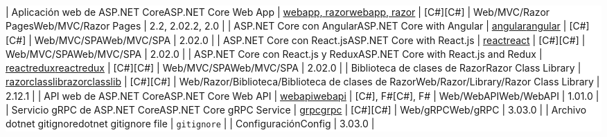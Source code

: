 | <span data-ttu-id="da7f3-232">Aplicación web de ASP.NET Core</span><span class="sxs-lookup"><span data-stu-id="da7f3-232">ASP.NET Core Web App</span></span>                         | [<span data-ttu-id="da7f3-233">webapp, razor</span><span class="sxs-lookup"><span data-stu-id="da7f3-233">webapp, razor</span></span>](#web-options)   | <span data-ttu-id="da7f3-234">[C#]</span><span class="sxs-lookup"><span data-stu-id="da7f3-234">[C#]</span></span>         | <span data-ttu-id="da7f3-235">Web/MVC/Razor Pages</span><span class="sxs-lookup"><span data-stu-id="da7f3-235">Web/MVC/Razor Pages</span></span>                   | <span data-ttu-id="da7f3-236">2.2, 2.0</span><span class="sxs-lookup"><span data-stu-id="da7f3-236">2.2, 2.0</span></span>   |
| <span data-ttu-id="da7f3-237">ASP.NET Core con Angular</span><span class="sxs-lookup"><span data-stu-id="da7f3-237">ASP.NET Core with Angular</span></span>                    | [<span data-ttu-id="da7f3-238">angular</span><span class="sxs-lookup"><span data-stu-id="da7f3-238">angular</span></span>](#spa)                 | <span data-ttu-id="da7f3-239">[C#]</span><span class="sxs-lookup"><span data-stu-id="da7f3-239">[C#]</span></span>         | <span data-ttu-id="da7f3-240">Web/MVC/SPA</span><span class="sxs-lookup"><span data-stu-id="da7f3-240">Web/MVC/SPA</span></span>                           | <span data-ttu-id="da7f3-241">2.0</span><span class="sxs-lookup"><span data-stu-id="da7f3-241">2.0</span></span>        |
| <span data-ttu-id="da7f3-242">ASP.NET Core con React.js</span><span class="sxs-lookup"><span data-stu-id="da7f3-242">ASP.NET Core with React.js</span></span>                   | [<span data-ttu-id="da7f3-243">react</span><span class="sxs-lookup"><span data-stu-id="da7f3-243">react</span></span>](#spa)                   | <span data-ttu-id="da7f3-244">[C#]</span><span class="sxs-lookup"><span data-stu-id="da7f3-244">[C#]</span></span>         | <span data-ttu-id="da7f3-245">Web/MVC/SPA</span><span class="sxs-lookup"><span data-stu-id="da7f3-245">Web/MVC/SPA</span></span>                           | <span data-ttu-id="da7f3-246">2.0</span><span class="sxs-lookup"><span data-stu-id="da7f3-246">2.0</span></span>        |
| <span data-ttu-id="da7f3-247">ASP.NET Core con React.js y Redux</span><span class="sxs-lookup"><span data-stu-id="da7f3-247">ASP.NET Core with React.js and Redux</span></span>         | [<span data-ttu-id="da7f3-248">reactredux</span><span class="sxs-lookup"><span data-stu-id="da7f3-248">reactredux</span></span>](#reactredux)       | <span data-ttu-id="da7f3-249">[C#]</span><span class="sxs-lookup"><span data-stu-id="da7f3-249">[C#]</span></span>         | <span data-ttu-id="da7f3-250">Web/MVC/SPA</span><span class="sxs-lookup"><span data-stu-id="da7f3-250">Web/MVC/SPA</span></span>                           | <span data-ttu-id="da7f3-251">2.0</span><span class="sxs-lookup"><span data-stu-id="da7f3-251">2.0</span></span>        |
| <span data-ttu-id="da7f3-252">Biblioteca de clases de Razor</span><span class="sxs-lookup"><span data-stu-id="da7f3-252">Razor Class Library</span></span>                          | [<span data-ttu-id="da7f3-253">razorclasslib</span><span class="sxs-lookup"><span data-stu-id="da7f3-253">razorclasslib</span></span>](#razorclasslib) | <span data-ttu-id="da7f3-254">[C#]</span><span class="sxs-lookup"><span data-stu-id="da7f3-254">[C#]</span></span>         | <span data-ttu-id="da7f3-255">Web/Razor/Biblioteca/Biblioteca de clases de Razor</span><span class="sxs-lookup"><span data-stu-id="da7f3-255">Web/Razor/Library/Razor Class Library</span></span> | <span data-ttu-id="da7f3-256">2.1</span><span class="sxs-lookup"><span data-stu-id="da7f3-256">2.1</span></span>        |
| <span data-ttu-id="da7f3-257">API web de ASP.NET Core</span><span class="sxs-lookup"><span data-stu-id="da7f3-257">ASP.NET Core Web API</span></span>                         | [<span data-ttu-id="da7f3-258">webapi</span><span class="sxs-lookup"><span data-stu-id="da7f3-258">webapi</span></span>](#webapi)               | <span data-ttu-id="da7f3-259">[C#], F#</span><span class="sxs-lookup"><span data-stu-id="da7f3-259">[C#], F#</span></span>     | <span data-ttu-id="da7f3-260">Web/WebAPI</span><span class="sxs-lookup"><span data-stu-id="da7f3-260">Web/WebAPI</span></span>                            | <span data-ttu-id="da7f3-261">1.0</span><span class="sxs-lookup"><span data-stu-id="da7f3-261">1.0</span></span>        |
| <span data-ttu-id="da7f3-262">Servicio gRPC de ASP.NET Core</span><span class="sxs-lookup"><span data-stu-id="da7f3-262">ASP.NET Core gRPC Service</span></span>                    | [<span data-ttu-id="da7f3-263">grpc</span><span class="sxs-lookup"><span data-stu-id="da7f3-263">grpc</span></span>](#web-others)             | <span data-ttu-id="da7f3-264">[C#]</span><span class="sxs-lookup"><span data-stu-id="da7f3-264">[C#]</span></span>         | <span data-ttu-id="da7f3-265">Web/gRPC</span><span class="sxs-lookup"><span data-stu-id="da7f3-265">Web/gRPC</span></span>                              | <span data-ttu-id="da7f3-266">3.0</span><span class="sxs-lookup"><span data-stu-id="da7f3-266">3.0</span></span>        |
| <span data-ttu-id="da7f3-267">Archivo dotnet gitignore</span><span class="sxs-lookup"><span data-stu-id="da7f3-267">dotnet gitignore file</span></span>                        | `gitignore`                     |              | <span data-ttu-id="da7f3-268">Configuración</span><span class="sxs-lookup"><span data-stu-id="da7f3-268">Config</span></span>                                | <span data-ttu-id="da7f3-269">3.0</span><span class="sxs-lookup"><span data-stu-id="da7f3-269">3.0</span></span>        |